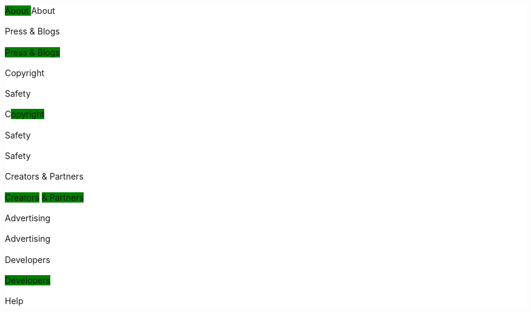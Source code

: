 <span style="background-color: green;">
About

</span>
About


 


Press & Blogs


<span style="background-color: green;">Press & Blogs


</span> 


Copyright


<span style="background-color: red;"> 


Safety


 


</span>C<span style="background-color: green;">opyright


 


Safety


Safety


 


C</span>reators & Partners


<span style="background-color: green;">Creators</span> <span style="background-color: green;">& Partners


 


Advertising</span>


Advertising


 


Developers


<span style="background-color: green;">Developers


</span> 


Help<span style="background-color: green;">
